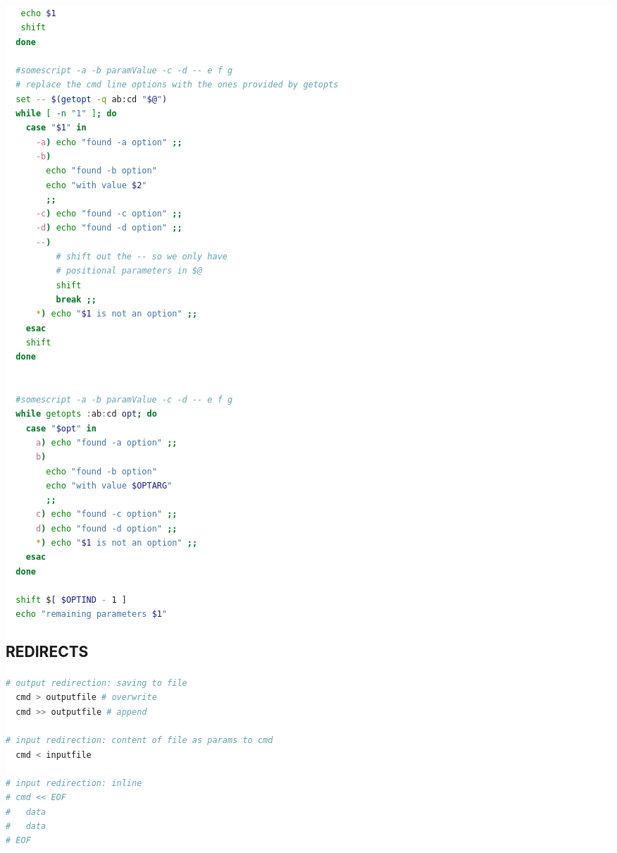 ```sh
   echo $1
   shift
  done

  #somescript -a -b paramValue -c -d -- e f g
  # replace the cmd line options with the ones provided by getopts
  set -- $(getopt -q ab:cd "$@")
  while [ -n "1" ]; do
    case "$1" in
      -a) echo "found -a option" ;;
      -b)
        echo "found -b option"
        echo "with value $2"
        ;;
      -c) echo "found -c option" ;;
      -d) echo "found -d option" ;;
      --)
          # shift out the -- so we only have
          # positional parameters in $@
          shift
          break ;;
      *) echo "$1 is not an option" ;;
    esac
    shift
  done


  #somescript -a -b paramValue -c -d -- e f g
  while getopts :ab:cd opt; do
    case "$opt" in
      a) echo "found -a option" ;;
      b)
        echo "found -b option"
        echo "with value $OPTARG"
        ;;
      c) echo "found -c option" ;;
      d) echo "found -d option" ;;
      *) echo "$1 is not an option" ;;
    esac
  done

  shift $[ $OPTIND - 1 ]
  echo "remaining parameters $1"


  ```

  ## REDIRECTS
  ```sh
  # output redirection: saving to file
    cmd > outputfile # overwrite
    cmd >> outputfile # append

  # input redirection: content of file as params to cmd
    cmd < inputfile

  # input redirection: inline
  # cmd << EOF
  #   data
  #   data
  # EOF

  ```
